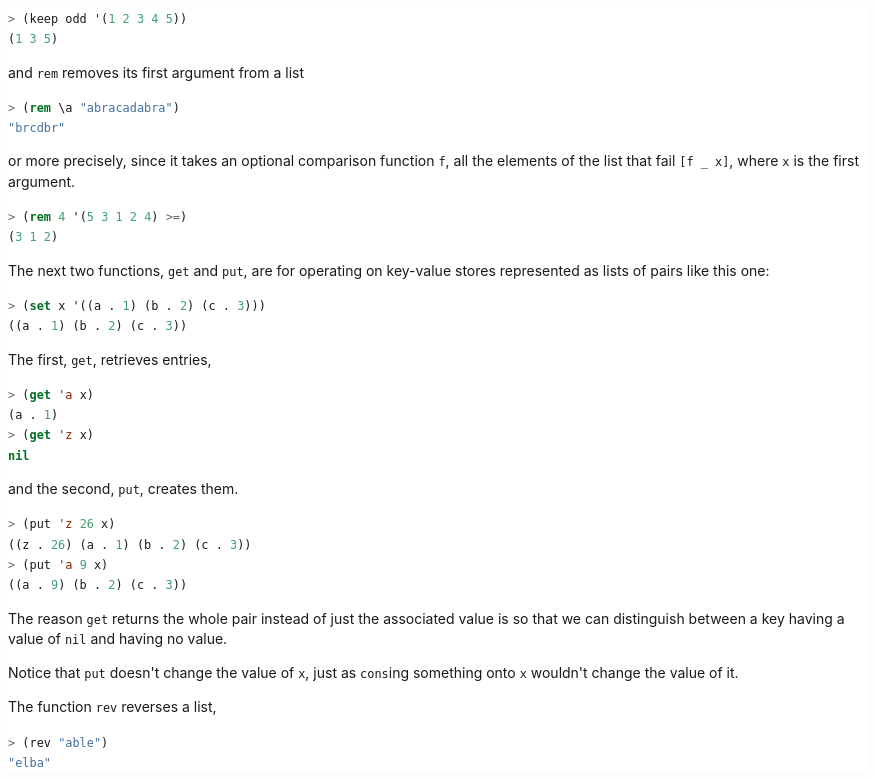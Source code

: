 ```lisp
> (keep odd '(1 2 3 4 5))
(1 3 5)
```

and `rem` removes its first argument from a list

```lisp
> (rem \a "abracadabra")
"brcdbr"
```

or more precisely, since it takes an optional comparison function `f`, 
all the elements of the list that fail `[f _ x]`, where `x` is the first 
argument.

```lisp
> (rem 4 '(5 3 1 2 4) >=)
(3 1 2)
```

The next two functions, `get` and `put`, are for operating on key-value
stores represented as lists of pairs like this one:

```lisp
> (set x '((a . 1) (b . 2) (c . 3)))
((a . 1) (b . 2) (c . 3))
```

The first, `get`, retrieves entries,

```lisp
> (get 'a x)
(a . 1)
> (get 'z x)
nil
```

and the second, `put`, creates them.

```lisp
> (put 'z 26 x)
((z . 26) (a . 1) (b . 2) (c . 3))
> (put 'a 9 x)
((a . 9) (b . 2) (c . 3))
```

The reason `get` returns the whole pair instead of just the associated
value is so that we can distinguish between a key having a value of 
`nil` and having no value.

Notice that `put` doesn't change the value of `x`, just as `cons`ing 
something onto `x` wouldn't change the value of it. 

The function `rev` reverses a list,

```lisp
> (rev "able")
"elba"
```
